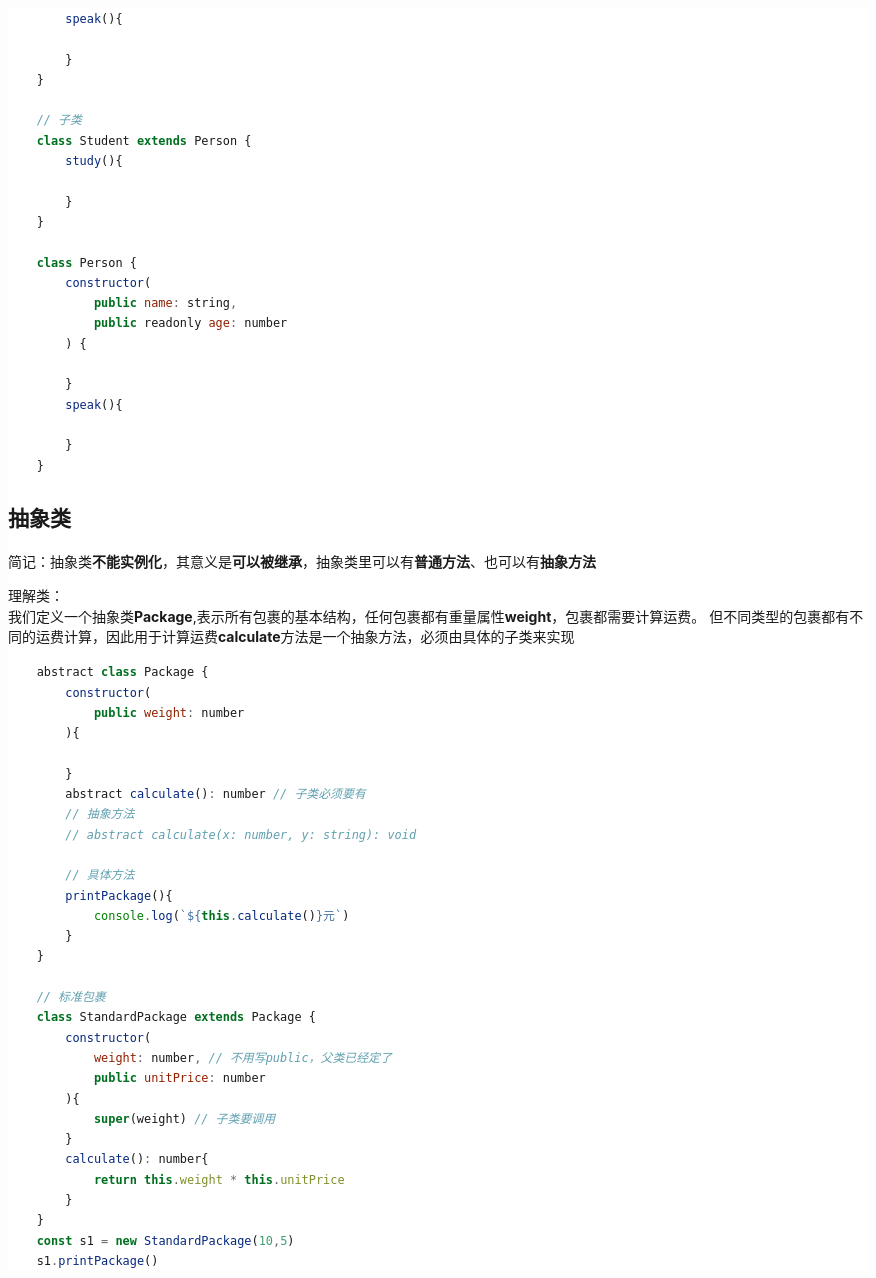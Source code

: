 ```js
        speak(){

        }
    }

    // 子类
    class Student extends Person {
        study(){

        }
    }

    class Person {
        constructor(
            public name: string, 
            public readonly age: number
        ) {
            
        }
        speak(){

        }
    }
```

## 抽象类
简记：抽象类**不能实例化**，其意义是**可以被继承**，抽象类里可以有**普通方法**、也可以有**抽象方法**

理解类：        
我们定义一个抽象类**Package**,表示所有包裹的基本结构，任何包裹都有重量属性**weight**，包裹都需要计算运费。
但不同类型的包裹都有不同的运费计算，因此用于计算运费**calculate**方法是一个抽象方法，必须由具体的子类来实现


```js
    abstract class Package {
        constructor(
            public weight: number
        ){

        }
        abstract calculate(): number // 子类必须要有
        // 抽象方法
        // abstract calculate(x: number, y: string): void

        // 具体方法
        printPackage(){
            console.log(`${this.calculate()}元`)
        }
    }
    
    // 标准包裹
    class StandardPackage extends Package {
        constructor(
            weight: number, // 不用写public，父类已经定了
            public unitPrice: number
        ){
            super(weight) // 子类要调用
        }
        calculate(): number{
            return this.weight * this.unitPrice
        }
    }
    const s1 = new StandardPackage(10,5)
    s1.printPackage()
```